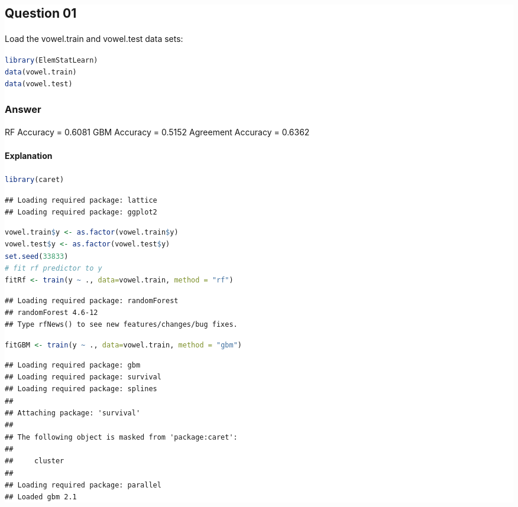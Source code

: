 Question 01
-----------

Load the vowel.train and vowel.test data sets:

``` r
library(ElemStatLearn)
data(vowel.train)
data(vowel.test)
```

### Answer

RF Accuracy = 0.6081
GBM Accuracy = 0.5152
Agreement Accuracy = 0.6362

#### Explanation

``` r
library(caret)
```

    ## Loading required package: lattice
    ## Loading required package: ggplot2

``` r
vowel.train$y <- as.factor(vowel.train$y)
vowel.test$y <- as.factor(vowel.test$y)
set.seed(33833)
# fit rf predictor to y
fitRf <- train(y ~ ., data=vowel.train, method = "rf")
```

    ## Loading required package: randomForest
    ## randomForest 4.6-12
    ## Type rfNews() to see new features/changes/bug fixes.

``` r
fitGBM <- train(y ~ ., data=vowel.train, method = "gbm")
```

    ## Loading required package: gbm
    ## Loading required package: survival
    ## Loading required package: splines
    ## 
    ## Attaching package: 'survival'
    ## 
    ## The following object is masked from 'package:caret':
    ## 
    ##     cluster
    ## 
    ## Loading required package: parallel
    ## Loaded gbm 2.1